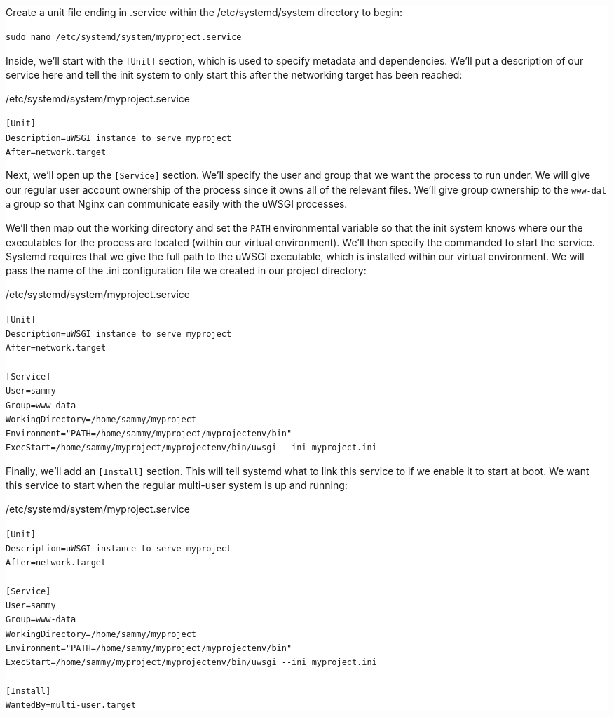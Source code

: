 Create a unit file ending in .service within the /etc/systemd/system directory to begin:

    sudo nano /etc/systemd/system/myproject.service

Inside, we’ll start with the `[Unit]` section, which is used to specify metadata and dependencies. We’ll put a description of our service here and tell the init system to only start this after the networking target has been reached:

/etc/systemd/system/myproject.service

    [Unit]
    Description=uWSGI instance to serve myproject
    After=network.target

Next, we’ll open up the `[Service]` section. We’ll specify the user and group that we want the process to run under. We will give our regular user account ownership of the process since it owns all of the relevant files. We’ll give group ownership to the `www-data` group so that Nginx can communicate easily with the uWSGI processes.

We’ll then map out the working directory and set the `PATH` environmental variable so that the init system knows where our the executables for the process are located (within our virtual environment). We’ll then specify the commanded to start the service. Systemd requires that we give the full path to the uWSGI executable, which is installed within our virtual environment. We will pass the name of the .ini configuration file we created in our project directory:

/etc/systemd/system/myproject.service

    [Unit]
    Description=uWSGI instance to serve myproject
    After=network.target
    
    [Service]
    User=sammy
    Group=www-data
    WorkingDirectory=/home/sammy/myproject
    Environment="PATH=/home/sammy/myproject/myprojectenv/bin"
    ExecStart=/home/sammy/myproject/myprojectenv/bin/uwsgi --ini myproject.ini

Finally, we’ll add an `[Install]` section. This will tell systemd what to link this service to if we enable it to start at boot. We want this service to start when the regular multi-user system is up and running:

/etc/systemd/system/myproject.service

    [Unit]
    Description=uWSGI instance to serve myproject
    After=network.target
    
    [Service]
    User=sammy
    Group=www-data
    WorkingDirectory=/home/sammy/myproject
    Environment="PATH=/home/sammy/myproject/myprojectenv/bin"
    ExecStart=/home/sammy/myproject/myprojectenv/bin/uwsgi --ini myproject.ini
    
    [Install]
    WantedBy=multi-user.target
